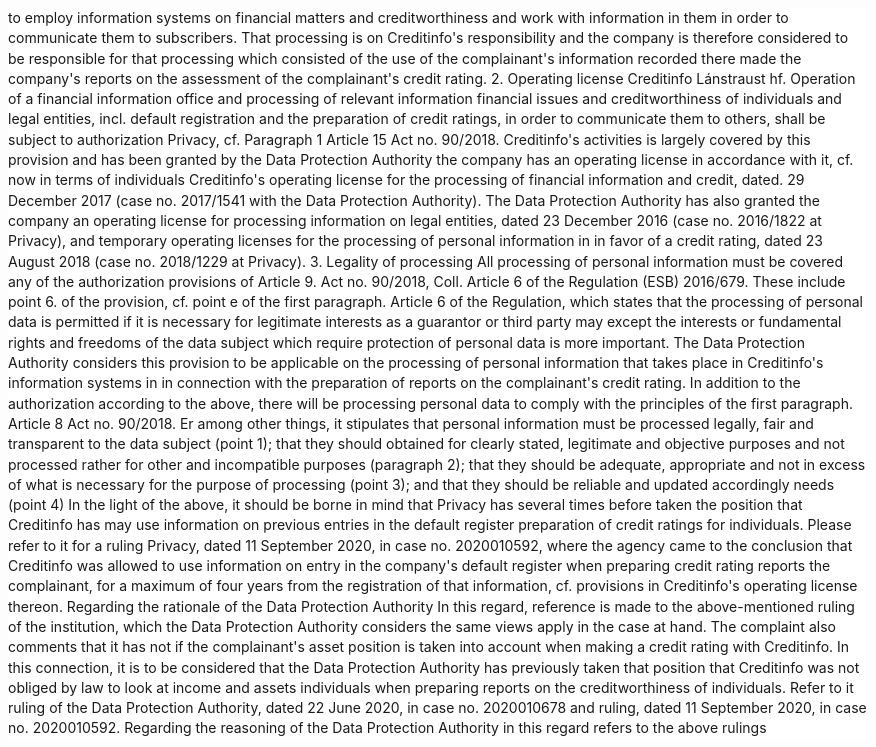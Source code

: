 to employ information systems on financial matters and creditworthiness and work with
information in them in order to communicate them to subscribers. That processing is on
Creditinfo's responsibility and the company is therefore considered to be responsible for that processing
which consisted of the use of the complainant's information recorded there
made the company's reports on the assessment of the complainant's credit rating. 2. Operating license
Creditinfo Lánstraust hf. Operation of a financial information office and processing of relevant information
financial issues and creditworthiness of individuals and legal entities, incl. default registration
and the preparation of credit ratings, in order to communicate them to others, shall be subject to authorization
Privacy, cf. Paragraph 1 Article 15 Act no. 90/2018. Creditinfo's activities
is largely covered by this provision and has been granted by the Data Protection Authority
the company has an operating license in accordance with it, cf. now in terms of individuals
Creditinfo's operating license for the processing of financial information and
credit, dated. 29 December 2017 (case no. 2017/1541 with the Data Protection Authority).
The Data Protection Authority has also granted the company an operating license for processing
information on legal entities, dated 23 December 2016 (case no. 2016/1822 at
Privacy), and temporary operating licenses for the processing of personal information in
in favor of a credit rating, dated 23 August 2018 (case no. 2018/1229 at
Privacy). 3. Legality of processing All processing of personal information must be covered
any of the authorization provisions of Article 9. Act no. 90/2018, Coll. Article 6 of the Regulation
(ESB) 2016/679. These include point 6. of the provision, cf. point e of the first paragraph. Article 6
of the Regulation, which states that the processing of personal data is permitted if
it is necessary for legitimate interests as a guarantor or third party
may except the interests or fundamental rights and freedoms of the data subject which require
protection of personal data is more important. The Data Protection Authority considers this provision to be applicable
on the processing of personal information that takes place in Creditinfo's information systems in
in connection with the preparation of reports on the complainant's credit rating. In addition to the authorization according to the above, there will be processing
personal data to comply with the principles of the first paragraph. Article 8 Act no. 90/2018. Er
among other things, it stipulates that personal information must be processed legally,
fair and transparent to the data subject (point 1); that they should
obtained for clearly stated, legitimate and objective purposes and not processed
rather for other and incompatible purposes (paragraph 2); that they should be
adequate, appropriate and not in excess of what is necessary for the purpose
of processing (point 3); and that they should be reliable and updated accordingly
needs (point 4) In the light of the above, it should be borne in mind that
Privacy has several times before taken the position that Creditinfo has
may use information on previous entries in the default register
preparation of credit ratings for individuals. Please refer to it for a ruling
Privacy, dated 11 September 2020, in case no. 2020010592, where
the agency came to the conclusion that Creditinfo was allowed to use
information on entry in the company's default register when preparing credit rating reports
the complainant, for a maximum of four years from the registration of that information, cf. provisions
in Creditinfo's operating license thereon. Regarding the rationale of the Data Protection Authority
In this regard, reference is made to the above-mentioned ruling of the institution, which the Data Protection Authority considers
the same views apply in the case at hand. The complaint also comments that it has not
if the complainant's asset position is taken into account when making a credit rating with Creditinfo.
In this connection, it is to be considered that the Data Protection Authority has previously taken that position
that Creditinfo was not obliged by law to look at income and assets
individuals when preparing reports on the creditworthiness of individuals. Refer to it
ruling of the Data Protection Authority, dated 22 June 2020, in case no. 2020010678 and
ruling, dated 11 September 2020, in case no. 2020010592. Regarding
the reasoning of the Data Protection Authority in this regard refers to the above rulings